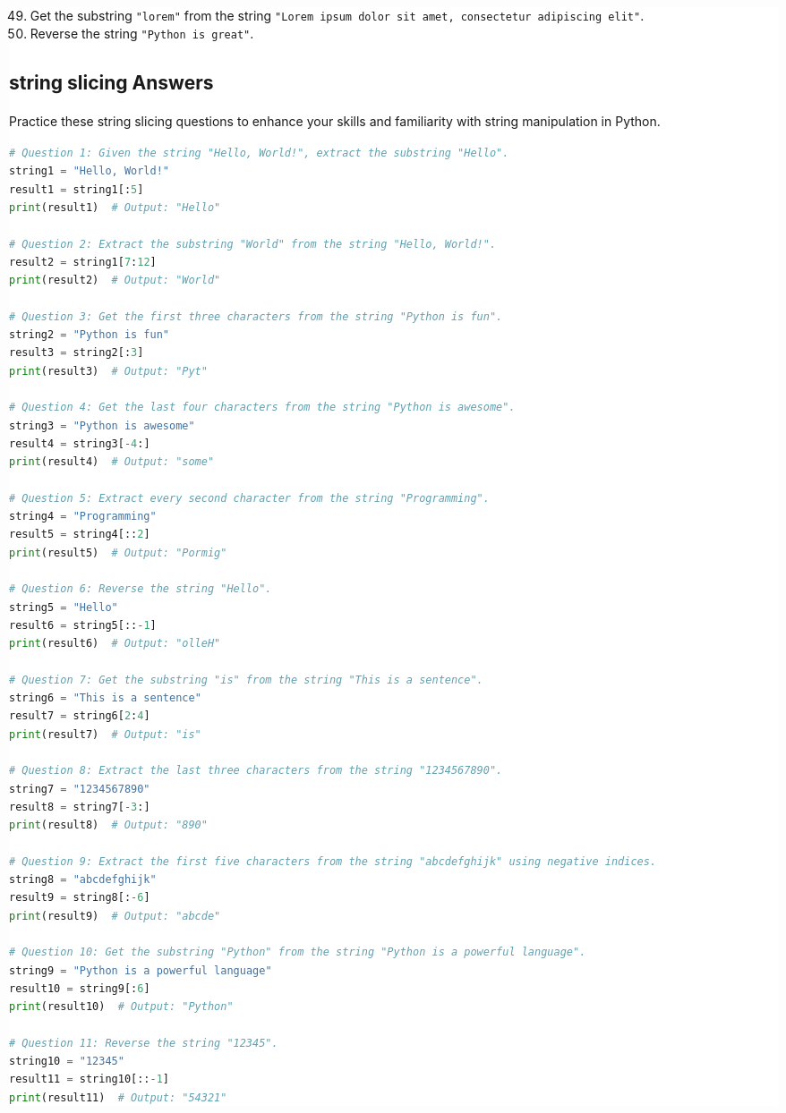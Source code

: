 49. Get the substring `"lorem"` from the string `"Lorem ipsum dolor sit amet, consectetur adipiscing elit"`.
50. Reverse the string `"Python is great"`.

## string slicing Answers
    
Practice these string slicing questions to enhance your skills and familiarity with string manipulation in Python.

```python
# Question 1: Given the string "Hello, World!", extract the substring "Hello".
string1 = "Hello, World!"
result1 = string1[:5]
print(result1)  # Output: "Hello"

# Question 2: Extract the substring "World" from the string "Hello, World!".
result2 = string1[7:12]
print(result2)  # Output: "World"

# Question 3: Get the first three characters from the string "Python is fun".
string2 = "Python is fun"
result3 = string2[:3]
print(result3)  # Output: "Pyt"

# Question 4: Get the last four characters from the string "Python is awesome".
string3 = "Python is awesome"
result4 = string3[-4:]
print(result4)  # Output: "some"

# Question 5: Extract every second character from the string "Programming".
string4 = "Programming"
result5 = string4[::2]
print(result5)  # Output: "Pormig"

# Question 6: Reverse the string "Hello".
string5 = "Hello"
result6 = string5[::-1]
print(result6)  # Output: "olleH"

# Question 7: Get the substring "is" from the string "This is a sentence".
string6 = "This is a sentence"
result7 = string6[2:4]
print(result7)  # Output: "is"

# Question 8: Extract the last three characters from the string "1234567890".
string7 = "1234567890"
result8 = string7[-3:]
print(result8)  # Output: "890"

# Question 9: Extract the first five characters from the string "abcdefghijk" using negative indices.
string8 = "abcdefghijk"
result9 = string8[:-6]
print(result9)  # Output: "abcde"

# Question 10: Get the substring "Python" from the string "Python is a powerful language".
string9 = "Python is a powerful language"
result10 = string9[:6]
print(result10)  # Output: "Python"

# Question 11: Reverse the string "12345".
string10 = "12345"
result11 = string10[::-1]
print(result11)  # Output: "54321"
```